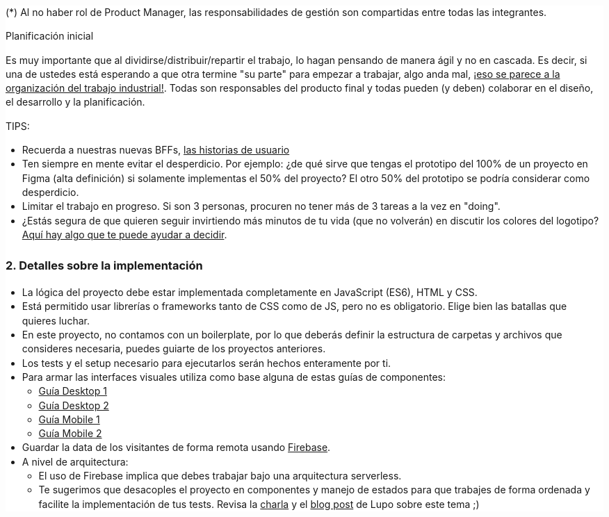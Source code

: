 (\*) Al no haber rol de Product Manager, las responsabilidades de gestión son
compartidas entre todas las integrantes.

Planificación inicial

Es muy importante que al dividirse/distribuir/repartir el trabajo, lo hagan
pensando de manera ágil y no en cascada. Es decir, si una de ustedes está
esperando a que otra termine "su parte" para empezar a trabajar, algo anda mal,
¡[eso se parece a la organización del trabajo industrial!](https://media.giphy.com/media/OQ872dEsRi8cU/source.gif).
Todas son responsables del producto final y todas pueden (y deben) colaborar en
el diseño, el desarrollo y la planificación.

TIPS:

* Recuerda a nuestras nuevas BFFs, [las historias de usuario](http://jmbeas.es/guias/historias-de-usuario/)
* Ten siempre en mente evitar el desperdicio. Por ejemplo: ¿de qué sirve que
  tengas el prototipo del 100% de un proyecto en Figma (alta definición) si
  solamente implementas el 50% del proyecto? El otro 50% del prototipo se podría
  considerar como desperdicio.
* Limitar el trabajo en progreso. Si son 3 personas, procuren no tener más de 3
  tareas a la vez en "doing".
* ¿Estás segura de que quieren seguir invirtiendo más minutos de tu vida (que no
  volverán) en discutir los colores del logotipo?
  [Aquí hay algo que te puede ayudar a decidir](https://play.google.com/store/apps/details?id=com.flip.war_daddy.flip_coin).

### 2. Detalles sobre la implementación

* La lógica del proyecto debe estar implementada completamente en JavaScript
  (ES6), HTML y CSS.
* Está permitido usar librerías o frameworks tanto de CSS como de JS, pero no es
  obligatorio. Elige bien las batallas que quieres luchar.
* En este proyecto, no contamos con un boilerplate, por lo que deberás definir
  la estructura de carpetas y archivos que consideres necesaria, puedes guiarte
  de los proyectos anteriores.
* Los tests y el setup necesario para ejecutarlos serán hechos enteramente por
  ti.
* Para armar las interfaces visuales utiliza como base alguna de estas guías de
  componentes:
  * [Guía Desktop 1](https://www.figma.com/file/F3aUqpHWOfZsEQifTPIleXo6/material-kit-free)
  * [Guía Desktop 2](https://www.figma.com/file/S39H0B1LOnaVICIUiApFTfoP/_Style-Guide---Desktop---Style-Guide)
  * [Guía Mobile 1](https://www.figma.com/file/00VTwmTNvLVaBLkxrMFbT8/Google-Material-Design)
  * [Guía Mobile 2](https://www.figma.com/file/O2Xraz3mraQHvevNsicMl91V/ejemplos-2)
* Guardar la data de los visitantes de forma remota usando [Firebase](https://firebase.google.com/).
* A nivel de arquitectura:
  * El uso de Firebase implica que debes trabajar bajo una arquitectura
    serverless.
  * Te sugerimos que desacoples el proyecto en componentes y manejo de estados
    para que trabajes de forma ordenada y facilite la implementación de tus
    tests. Revisa la [charla](https://www.youtube.com/watch?v=g_BxnUJTUSk) y
    el [blog post](https://medium.com/laboratoria-developers/arquitectura-de-interfaces-web-parte-1-a41053c2a1f2)
    de Lupo sobre este tema ;)

